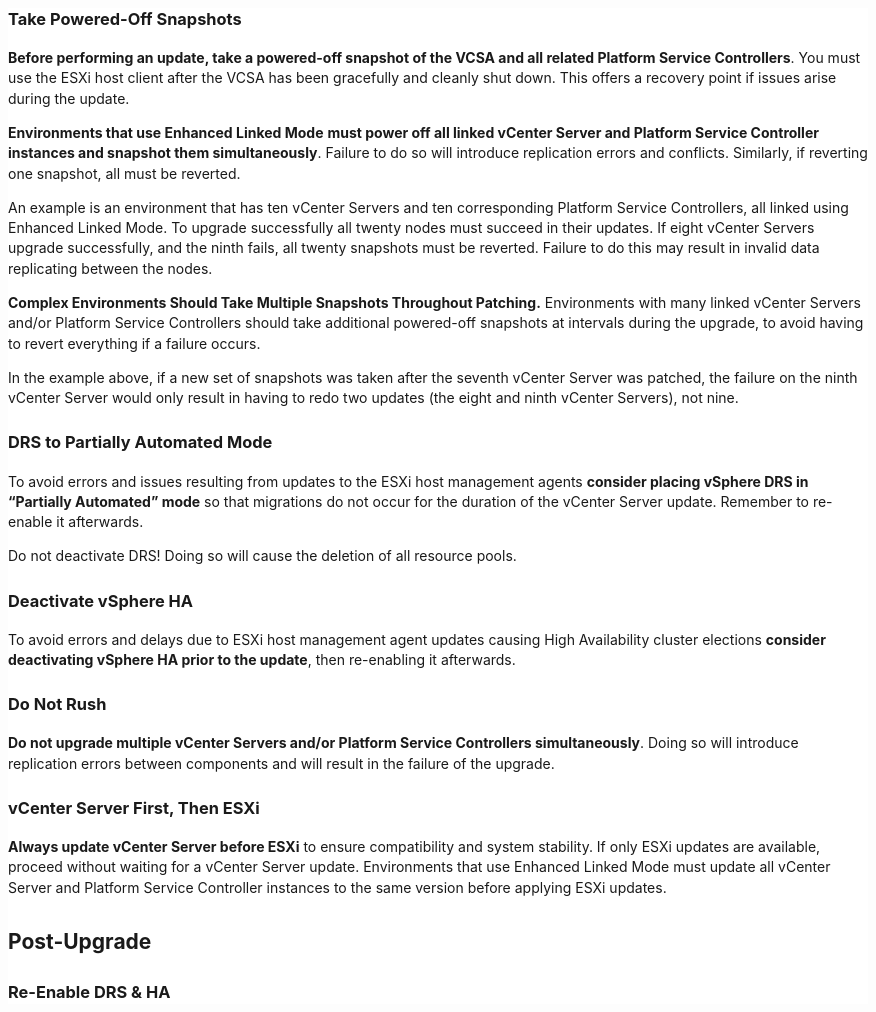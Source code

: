 ### Take Powered-Off Snapshots

**Before performing an update, take a powered-off snapshot of the VCSA and all related Platform Service Controllers**. You must use the ESXi host client after the VCSA has been gracefully and cleanly shut down. This offers a recovery point if issues arise during the update.

**Environments that use Enhanced Linked Mode** **must power off all linked vCenter Server and Platform Service Controller instances and snapshot them simultaneously**. Failure to do so will introduce replication errors and conflicts. Similarly, if reverting one snapshot, all must be reverted.

An example is an environment that has ten vCenter Servers and ten corresponding Platform Service Controllers, all linked using Enhanced Linked Mode. To upgrade successfully all twenty nodes must succeed in their updates. If eight vCenter Servers upgrade successfully, and the ninth fails, all twenty snapshots must be reverted. Failure to do this may result in invalid data replicating between the nodes.

**Complex Environments Should Take Multiple Snapshots Throughout Patching.** Environments with many linked vCenter Servers and/or Platform Service Controllers should take additional powered-off snapshots at intervals during the upgrade, to avoid having to revert everything if a failure occurs.

In the example above, if a new set of snapshots was taken after the seventh vCenter Server was patched, the failure on the ninth vCenter Server would only result in having to redo two updates (the eight and ninth vCenter Servers), not nine.

### DRS to Partially Automated Mode

To avoid errors and issues resulting from updates to the ESXi host management agents **consider placing vSphere DRS in “Partially Automated” mode** so that migrations do not occur for the duration of the vCenter Server update. Remember to re-enable it afterwards.

Do not deactivate DRS! Doing so will cause the deletion of all resource pools.

### Deactivate vSphere HA

To avoid errors and delays due to ESXi host management agent updates causing High Availability cluster elections **consider deactivating vSphere HA prior to the update**, then re-enabling it afterwards.

### Do Not Rush

**Do not upgrade multiple vCenter Servers and/or Platform Service Controllers simultaneously**. Doing so will introduce replication errors between components and will result in the failure of the upgrade.

### vCenter Server First, Then ESXi

**Always update vCenter Server before ESXi** to ensure compatibility and system stability. If only ESXi updates are available, proceed without waiting for a vCenter Server update. Environments that use Enhanced Linked Mode must update all vCenter Server and Platform Service Controller instances to the same version before applying ESXi updates.

Post-Upgrade
------------

### Re-Enable DRS & HA
